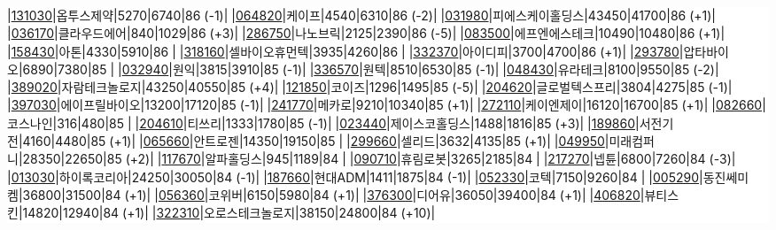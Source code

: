 |[131030](https://finance.daum.net/quotes/A131030)|옵투스제약|5270|6740|86 (-1)|
|[064820](https://finance.daum.net/quotes/A064820)|케이프|4540|6310|86 (-2)|
|[031980](https://finance.daum.net/quotes/A031980)|피에스케이홀딩스|43450|41700|86 (+1)|
|[036170](https://finance.daum.net/quotes/A036170)|클라우드에어|840|1029|86 (+3)|
|[286750](https://finance.daum.net/quotes/A286750)|나노브릭|2125|2390|86 (-5)|
|[083500](https://finance.daum.net/quotes/A083500)|에프엔에스테크|10490|10480|86 (+1)|
|[158430](https://finance.daum.net/quotes/A158430)|아톤|4330|5910|86 |
|[318160](https://finance.daum.net/quotes/A318160)|셀바이오휴먼텍|3935|4260|86 |
|[332370](https://finance.daum.net/quotes/A332370)|아이디피|3700|4700|86 (+1)|
|[293780](https://finance.daum.net/quotes/A293780)|압타바이오|6890|7380|85 |
|[032940](https://finance.daum.net/quotes/A032940)|원익|3815|3910|85 (-1)|
|[336570](https://finance.daum.net/quotes/A336570)|원텍|8510|6530|85 (-1)|
|[048430](https://finance.daum.net/quotes/A048430)|유라테크|8100|9550|85 (-2)|
|[389020](https://finance.daum.net/quotes/A389020)|자람테크놀로지|43250|40550|85 (+4)|
|[121850](https://finance.daum.net/quotes/A121850)|코이즈|1296|1495|85 (-5)|
|[204620](https://finance.daum.net/quotes/A204620)|글로벌텍스프리|3804|4275|85 (-1)|
|[397030](https://finance.daum.net/quotes/A397030)|에이프릴바이오|13200|17120|85 (-1)|
|[241770](https://finance.daum.net/quotes/A241770)|메카로|9210|10340|85 (+1)|
|[272110](https://finance.daum.net/quotes/A272110)|케이엔제이|16120|16700|85 (+1)|
|[082660](https://finance.daum.net/quotes/A082660)|코스나인|316|480|85 |
|[204610](https://finance.daum.net/quotes/A204610)|티쓰리|1333|1780|85 (-1)|
|[023440](https://finance.daum.net/quotes/A023440)|제이스코홀딩스|1488|1816|85 (+3)|
|[189860](https://finance.daum.net/quotes/A189860)|서전기전|4160|4480|85 (+1)|
|[065660](https://finance.daum.net/quotes/A065660)|안트로젠|14350|19150|85 |
|[299660](https://finance.daum.net/quotes/A299660)|셀리드|3632|4135|85 (+1)|
|[049950](https://finance.daum.net/quotes/A049950)|미래컴퍼니|28350|22650|85 (+2)|
|[117670](https://finance.daum.net/quotes/A117670)|알파홀딩스|945|1189|84 |
|[090710](https://finance.daum.net/quotes/A090710)|휴림로봇|3265|2185|84 |
|[217270](https://finance.daum.net/quotes/A217270)|넵튠|6800|7260|84 (-3)|
|[013030](https://finance.daum.net/quotes/A013030)|하이록코리아|24250|30050|84 (-1)|
|[187660](https://finance.daum.net/quotes/A187660)|현대ADM|1411|1875|84 (-1)|
|[052330](https://finance.daum.net/quotes/A052330)|코텍|7150|9260|84 |
|[005290](https://finance.daum.net/quotes/A005290)|동진쎄미켐|36800|31500|84 (+1)|
|[056360](https://finance.daum.net/quotes/A056360)|코위버|6150|5980|84 (+1)|
|[376300](https://finance.daum.net/quotes/A376300)|디어유|36050|39400|84 (+1)|
|[406820](https://finance.daum.net/quotes/A406820)|뷰티스킨|14820|12940|84 (+1)|
|[322310](https://finance.daum.net/quotes/A322310)|오로스테크놀로지|38150|24800|84 (+10)|